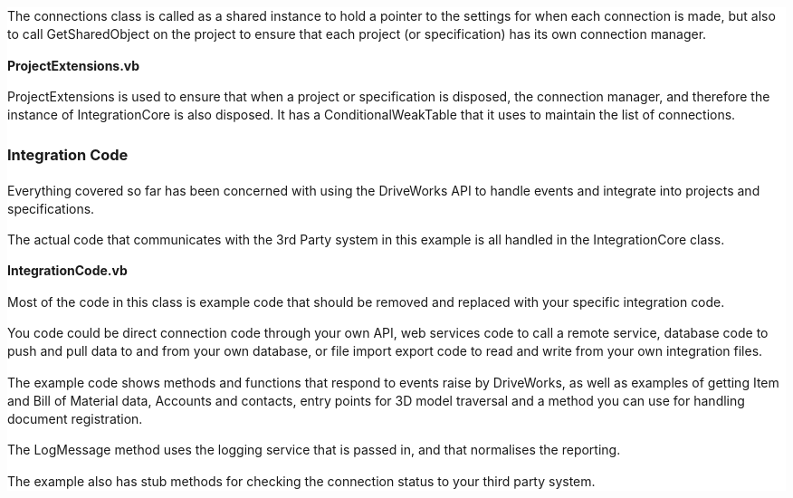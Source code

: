 The connections class is called as a shared instance to hold a pointer to the settings for when each connection is made, but also to call GetSharedObject  on the project to ensure that each project (or specification) has its own connection manager.

**ProjectExtensions.vb**

ProjectExtensions is used to ensure that when a project or specification is disposed, the connection manager, and therefore the instance of IntegrationCore is also disposed.  It has a ConditionalWeakTable that it uses to maintain the list of connections.

### Integration Code

Everything covered so far has been concerned with using the DriveWorks API to handle events and integrate into projects and specifications.

The actual code that communicates with the 3rd Party system in this example is all handled in the IntegrationCore class.

**IntegrationCode.vb**

Most of the code in this class is example code that should be removed and replaced with your specific integration code.

You code could be direct connection code through your own API, web services code to call a remote service, database code to push and pull data to and from your own database, or file import export code to read and write from your own integration files.

The example code shows methods and functions that respond to events raise by DriveWorks, as well as examples of getting Item and Bill of Material data, Accounts and contacts, entry points for 3D model traversal and a method you can use for handling document registration.

The LogMessage method uses the logging service that is passed in, and that normalises the reporting.

The example also has stub methods for checking the connection status to your third party system.
